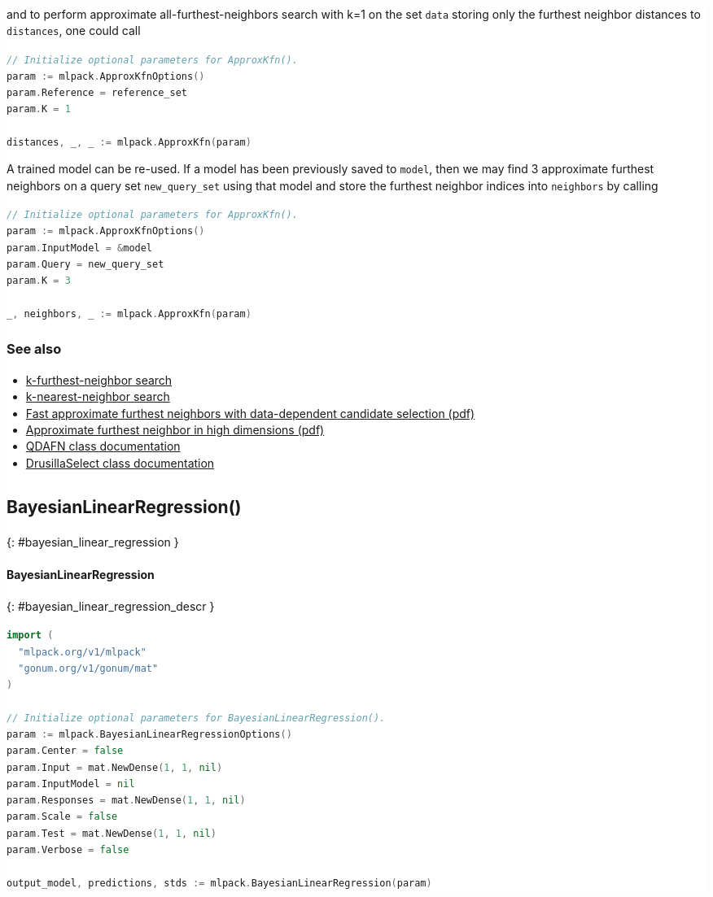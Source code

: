 and to perform approximate all-furthest-neighbors search with k=1 on the set `data` storing only the furthest neighbor distances to `distances`, one could call

```go
// Initialize optional parameters for ApproxKfn().
param := mlpack.ApproxKfnOptions()
param.Reference = reference_set
param.K = 1

distances, _, _ := mlpack.ApproxKfn(param)
```

A trained model can be re-used.  If a model has been previously saved to `model`, then we may find 3 approximate furthest neighbors on a query set `new_query_set` using that model and store the furthest neighbor indices into `neighbors` by calling

```go
// Initialize optional parameters for ApproxKfn().
param := mlpack.ApproxKfnOptions()
param.InputModel = &model
param.Query = new_query_set
param.K = 3

_, neighbors, _ := mlpack.ApproxKfn(param)
```

### See also

 - [k-furthest-neighbor search](#kfn)
 - [k-nearest-neighbor search](#knn)
 - [Fast approximate furthest neighbors with data-dependent candidate selection (pdf)](http://ratml.org/pub/pdf/2016fast.pdf)
 - [Approximate furthest neighbor in high dimensions (pdf)](https://www.rasmuspagh.net/papers/approx-furthest-neighbor-SISAP15.pdf)
 - [QDAFN class documentation](https://github.com/mlpack/mlpack/blob/master/src/mlpack/methods/approx_kfn/qdafn.hpp)
 - [DrusillaSelect class documentation](https://github.com/mlpack/mlpack/blob/master/src/mlpack/methods/approx_kfn/drusilla_select.hpp)

## BayesianLinearRegression()
{: #bayesian_linear_regression }

#### BayesianLinearRegression
{: #bayesian_linear_regression_descr }

```go
import (
  "mlpack.org/v1/mlpack"
  "gonum.org/v1/gonum/mat"
)

// Initialize optional parameters for BayesianLinearRegression().
param := mlpack.BayesianLinearRegressionOptions()
param.Center = false
param.Input = mat.NewDense(1, 1, nil)
param.InputModel = nil
param.Responses = mat.NewDense(1, 1, nil)
param.Scale = false
param.Test = mat.NewDense(1, 1, nil)
param.Verbose = false

output_model, predictions, stds := mlpack.BayesianLinearRegression(param)
```

